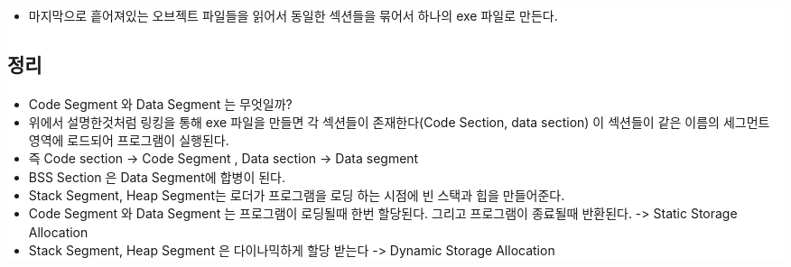 - 마지막으로 흩어져있는 오브젝트 파일들을 읽어서 동일한 섹션들을 묶어서 하나의 exe 파일로 만든다.

## 정리

- Code Segment 와 Data Segment 는 무엇일까?
- 위에서 설명한것처럼 링킹을 통해 exe 파일을 만들면 각 섹션들이 존재한다(Code Section, data section) 이 섹션들이 같은 이름의 세그먼트 영역에 로드되어 프로그램이 실행된다.
- 즉 Code section -> Code Segment , Data section -> Data segment
- BSS Section 은 Data Segment에 합병이 된다.
- Stack Segment, Heap Segment는 로더가 프로그램을 로딩 하는 시점에 빈 스택과 힙을 만들어준다.
- Code Segment 와 Data Segment 는 프로그램이 로딩될때 한번 할당된다. 그리고 프로그램이 종료될때 반환된다. -> Static Storage Allocation
- Stack Segment, Heap Segment 은 다이나믹하게 할당 받는다 -> Dynamic Storage Allocation